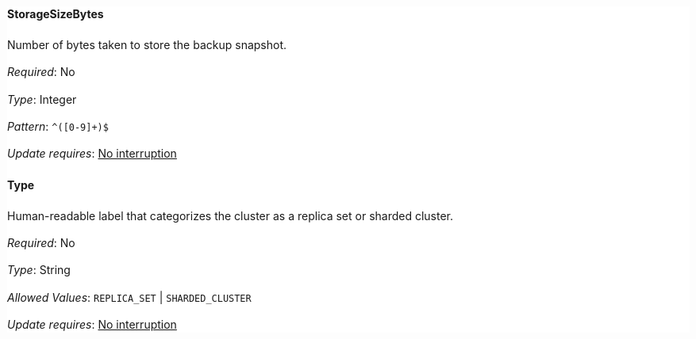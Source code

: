 #### StorageSizeBytes

Number of bytes taken to store the backup snapshot.

_Required_: No

_Type_: Integer

_Pattern_: <code>^([0-9]+)$</code>

_Update requires_: [No interruption](https://docs.aws.amazon.com/AWSCloudFormation/latest/UserGuide/using-cfn-updating-stacks-update-behaviors.html#update-no-interrupt)

#### Type

Human-readable label that categorizes the cluster as a replica set or sharded cluster.

_Required_: No

_Type_: String

_Allowed Values_: <code>REPLICA_SET</code> | <code>SHARDED_CLUSTER</code>

_Update requires_: [No interruption](https://docs.aws.amazon.com/AWSCloudFormation/latest/UserGuide/using-cfn-updating-stacks-update-behaviors.html#update-no-interrupt)

